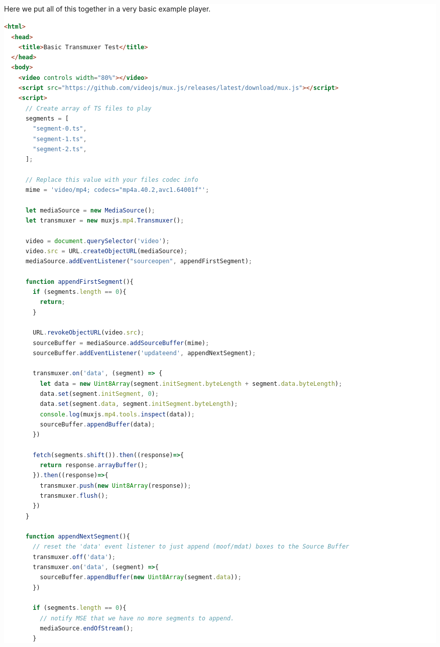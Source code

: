 Here we put all of this together in a very basic example player.

```html
<html>
  <head>
    <title>Basic Transmuxer Test</title>
  </head>
  <body>
    <video controls width="80%"></video>
    <script src="https://github.com/videojs/mux.js/releases/latest/download/mux.js"></script>
    <script>
      // Create array of TS files to play
      segments = [
        "segment-0.ts",
        "segment-1.ts",
        "segment-2.ts",
      ];

      // Replace this value with your files codec info
      mime = 'video/mp4; codecs="mp4a.40.2,avc1.64001f"';

      let mediaSource = new MediaSource();
      let transmuxer = new muxjs.mp4.Transmuxer();

      video = document.querySelector('video');
      video.src = URL.createObjectURL(mediaSource);
      mediaSource.addEventListener("sourceopen", appendFirstSegment);

      function appendFirstSegment(){
        if (segments.length == 0){
          return;
        }

        URL.revokeObjectURL(video.src);
        sourceBuffer = mediaSource.addSourceBuffer(mime);
        sourceBuffer.addEventListener('updateend', appendNextSegment);

        transmuxer.on('data', (segment) => {
          let data = new Uint8Array(segment.initSegment.byteLength + segment.data.byteLength);
          data.set(segment.initSegment, 0);
          data.set(segment.data, segment.initSegment.byteLength);
          console.log(muxjs.mp4.tools.inspect(data));
          sourceBuffer.appendBuffer(data);
        })

        fetch(segments.shift()).then((response)=>{
          return response.arrayBuffer();
        }).then((response)=>{
          transmuxer.push(new Uint8Array(response));
          transmuxer.flush();
        })
      }

      function appendNextSegment(){
        // reset the 'data' event listener to just append (moof/mdat) boxes to the Source Buffer
        transmuxer.off('data');
        transmuxer.on('data', (segment) =>{
          sourceBuffer.appendBuffer(new Uint8Array(segment.data));
        })

        if (segments.length == 0){
          // notify MSE that we have no more segments to append.
          mediaSource.endOfStream();
        }
```